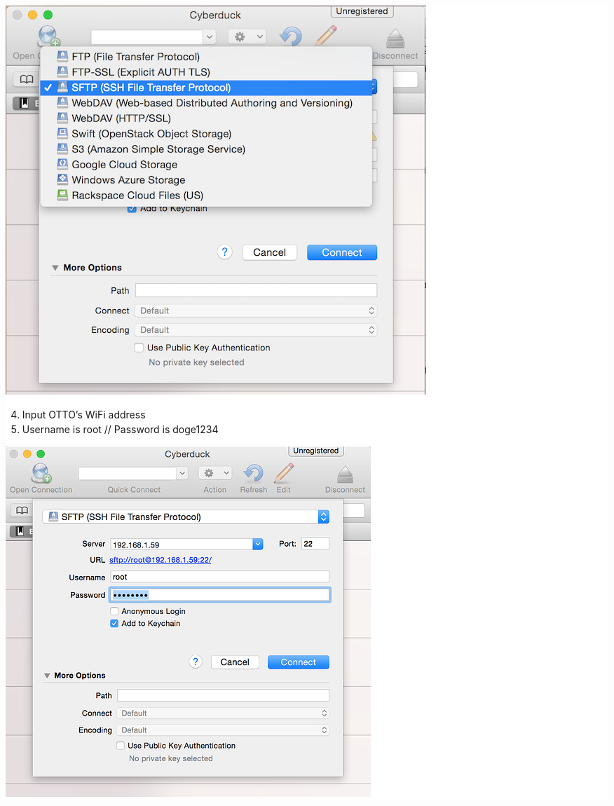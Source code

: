 ![](images/cyberduck1.png)

4. Input OTTO’s WiFi address
5. Username is root // Password is doge1234 

![](images/cyberduck2.png)
